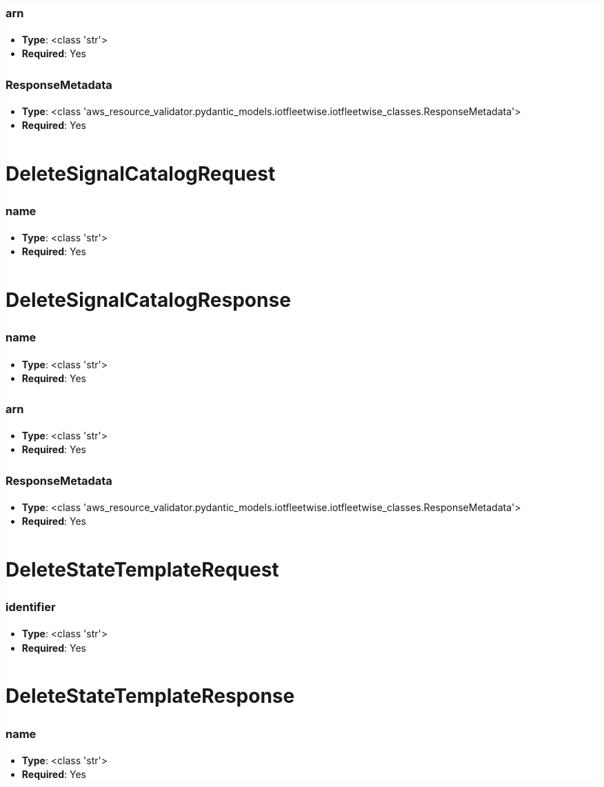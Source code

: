 ### arn
- **Type**: <class 'str'>
- **Required**: Yes

### ResponseMetadata
- **Type**: <class 'aws_resource_validator.pydantic_models.iotfleetwise.iotfleetwise_classes.ResponseMetadata'>
- **Required**: Yes


# DeleteSignalCatalogRequest

### name
- **Type**: <class 'str'>
- **Required**: Yes


# DeleteSignalCatalogResponse

### name
- **Type**: <class 'str'>
- **Required**: Yes

### arn
- **Type**: <class 'str'>
- **Required**: Yes

### ResponseMetadata
- **Type**: <class 'aws_resource_validator.pydantic_models.iotfleetwise.iotfleetwise_classes.ResponseMetadata'>
- **Required**: Yes


# DeleteStateTemplateRequest

### identifier
- **Type**: <class 'str'>
- **Required**: Yes


# DeleteStateTemplateResponse

### name
- **Type**: <class 'str'>
- **Required**: Yes
